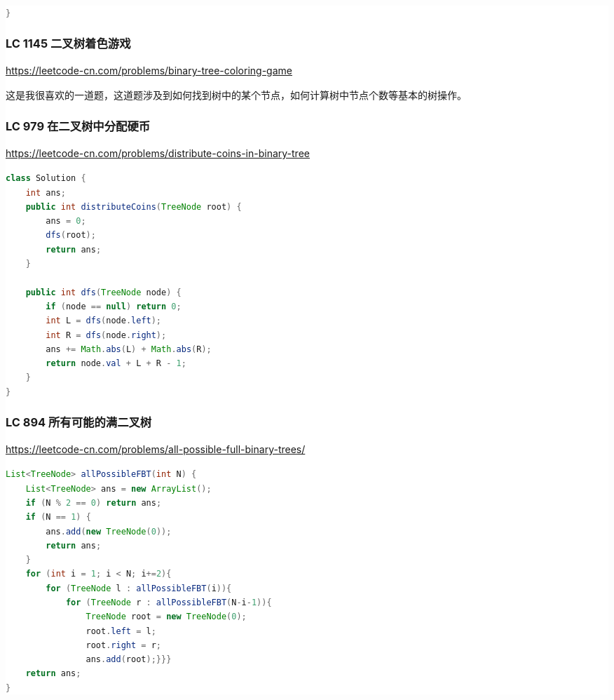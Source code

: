 ```java
}
```

### LC 1145 二叉树着色游戏

https://leetcode-cn.com/problems/binary-tree-coloring-game

这是我很喜欢的一道题，这道题涉及到如何找到树中的某个节点，如何计算树中节点个数等基本的树操作。

### LC 979 在二叉树中分配硬币

https://leetcode-cn.com/problems/distribute-coins-in-binary-tree

```java
class Solution {
    int ans;
    public int distributeCoins(TreeNode root) {
        ans = 0;
        dfs(root);
        return ans;
    }

    public int dfs(TreeNode node) {
        if (node == null) return 0;
        int L = dfs(node.left);
        int R = dfs(node.right);
        ans += Math.abs(L) + Math.abs(R);
        return node.val + L + R - 1;
    }
}
```

### LC 894 所有可能的满二叉树

https://leetcode-cn.com/problems/all-possible-full-binary-trees/

```java
List<TreeNode> allPossibleFBT(int N) {
    List<TreeNode> ans = new ArrayList();
    if (N % 2 == 0) return ans;
    if (N == 1) {
        ans.add(new TreeNode(0));
        return ans;
    }
    for (int i = 1; i < N; i+=2){
        for (TreeNode l : allPossibleFBT(i)){
            for (TreeNode r : allPossibleFBT(N-i-1)){
                TreeNode root = new TreeNode(0);
                root.left = l;
                root.right = r;
                ans.add(root);}}}
    return ans;
}
```
